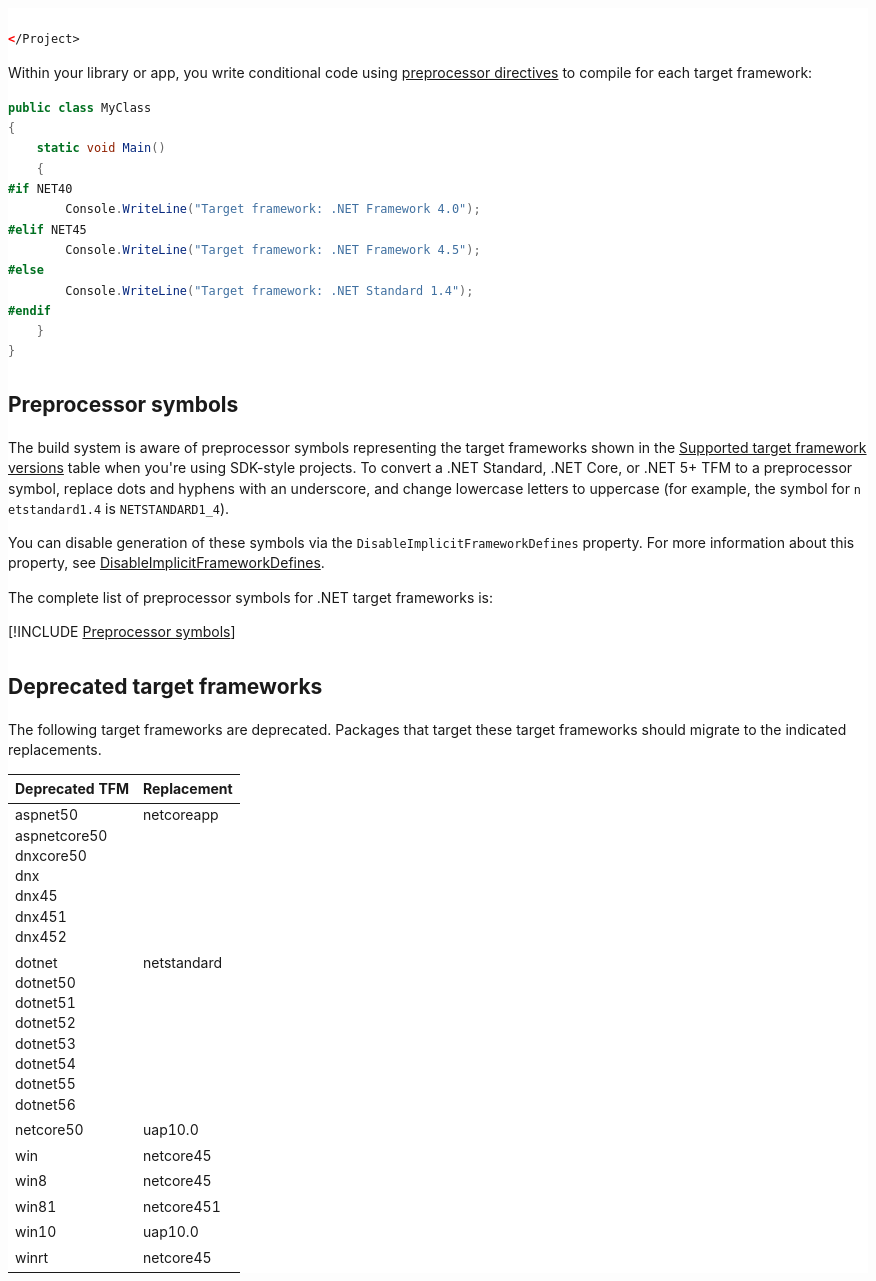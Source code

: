 ```xml

</Project>
```

Within your library or app, you write conditional code using [preprocessor directives](../csharp/language-reference/preprocessor-directives.md#conditional-compilation) to compile for each target framework:

```csharp
public class MyClass
{
    static void Main()
    {
#if NET40
        Console.WriteLine("Target framework: .NET Framework 4.0");
#elif NET45
        Console.WriteLine("Target framework: .NET Framework 4.5");
#else
        Console.WriteLine("Target framework: .NET Standard 1.4");
#endif
    }
}
```

## Preprocessor symbols

The build system is aware of preprocessor symbols representing the target frameworks shown in the [Supported target framework versions](#supported-target-frameworks) table when you're using SDK-style projects. To convert a .NET Standard, .NET Core, or .NET 5+ TFM to a preprocessor symbol, replace dots and hyphens with an underscore, and change lowercase letters to uppercase (for example, the symbol for `netstandard1.4` is `NETSTANDARD1_4`).

You can disable generation of these symbols via the `DisableImplicitFrameworkDefines` property. For more information about this property, see [DisableImplicitFrameworkDefines](../core/project-sdk/msbuild-props.md#disableimplicitframeworkdefines).

The complete list of preprocessor symbols for .NET target frameworks is:

[!INCLUDE [Preprocessor symbols](../../includes/preprocessor-symbols.md)]

## Deprecated target frameworks

The following target frameworks are deprecated. Packages that target these target frameworks should migrate to the indicated replacements.

| Deprecated TFM                                                                             | Replacement |
| ------------------------------------------------------------------------------------------ | ----------- |
| aspnet50<br>aspnetcore50<br>dnxcore50<br>dnx<br>dnx45<br>dnx451<br>dnx452                  | netcoreapp  |
| dotnet<br>dotnet50<br>dotnet51<br>dotnet52<br>dotnet53<br>dotnet54<br>dotnet55<br>dotnet56 | netstandard |
| netcore50                                                                                  | uap10.0     |
| win                                                                                        | netcore45   |
| win8                                                                                       | netcore45   |
| win81                                                                                      | netcore451  |
| win10                                                                                      | uap10.0     |
| winrt                                                                                      | netcore45   |
